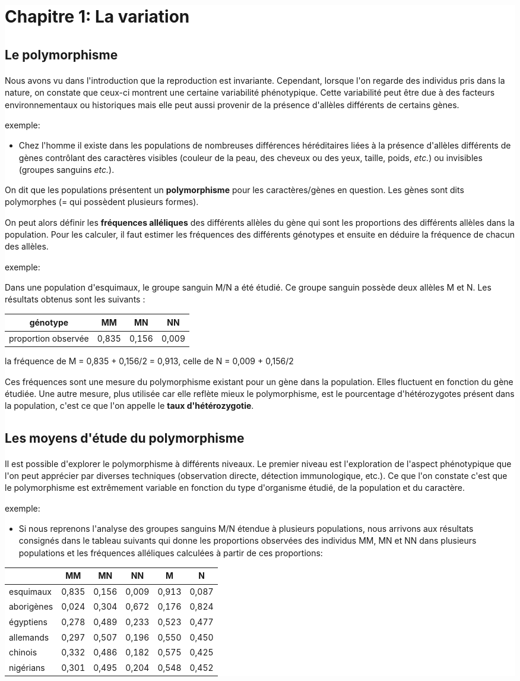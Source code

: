 # Chapitre 1: La variation

## Le polymorphisme

Nous avons vu dans l'introduction que la reproduction est invariante. Cependant, lorsque l'on regarde des individus pris dans la nature, on constate que ceux-ci montrent une certaine variabilité phénotypique. Cette variabilité peut être due à des facteurs environnementaux ou historiques mais elle peut aussi provenir de la présence d'allèles différents de certains gènes.

exemple:

- Chez l'homme il existe dans les populations de nombreuses différences héréditaires liées à la présence d'allèles différents de gènes contrôlant des caractères visibles (couleur de la peau, des cheveux ou des yeux, taille, poids, *etc.*) ou invisibles (groupes sanguins *etc.*).

On dit que les populations présentent un **polymorphisme** pour les caractères/gènes en question. Les gènes sont dits polymorphes (= qui possèdent plusieurs formes).

On peut alors définir les **fréquences alléliques** des différents allèles du gène qui sont les proportions des différents allèles dans la population. Pour les calculer, il faut estimer les fréquences des différents génotypes et ensuite en déduire la fréquence de chacun des allèles.

exemple:

Dans une population d'esquimaux, le groupe sanguin M/N a été étudié. Ce groupe sanguin possède deux allèles M et N. Les résultats obtenus sont les suivants :

| génotype            | MM    | MN    | NN    |
|---------------------|-------|-------|-------|
| proportion observée | 0,835 | 0,156 | 0,009 |

la fréquence de M = 0,835 + 0,156/2 = 0,913, celle de N = 0,009 + 0,156/2

Ces fréquences sont une mesure du polymorphisme existant pour un gène dans la population. Elles fluctuent en fonction du gène étudiée. Une autre mesure, plus utilisée car elle reflète mieux le polymorphisme, est le pourcentage d'hétérozygotes présent dans la population, c'est ce que l'on appelle le **taux d'hétérozygotie**.

## Les moyens d'étude du polymorphisme

Il est possible d'explorer le polymorphisme à différents niveaux. Le premier niveau est l'exploration de l'aspect phénotypique que l'on peut apprécier par diverses techniques (observation directe, détection immunologique, etc.). Ce que l'on constate c'est que le polymorphisme est extrêmement variable en fonction du type d'organisme étudié, de la population et du caractère.

exemple:

- Si nous reprenons l'analyse des groupes sanguins M/N étendue à plusieurs populations, nous arrivons aux résultats consignés dans le tableau suivants qui donne les proportions observées des individus MM, MN et NN dans plusieurs populations et les fréquences alléliques calculées à partir de ces proportions:

|            | MM  | MN  | NN  | M   | N                 |
|------------|-----|-----|-----|-----|-------------------|
| esquimaux  |0,835|0,156|0,009|0,913|0,087              |
| aborigènes |0,024|0,304|0,672|0,176|0,824              |
| égyptiens  |0,278|0,489|0,233|0,523|0,477              |
| allemands  |0,297|0,507|0,196|0,550|0,450              |
| chinois    |0,332|0,486|0,182|0,575|0,425              |
| nigérians  |0,301|0,495|0,204|0,548|0,452              |
